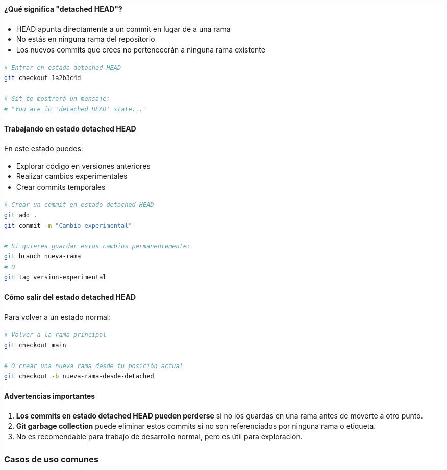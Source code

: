 #### ¿Qué significa "detached HEAD"?

- HEAD apunta directamente a un commit en lugar de a una rama
- No estás en ninguna rama del repositorio
- Los nuevos commits que crees no pertenecerán a ninguna rama existente

```bash
# Entrar en estado detached HEAD
git checkout 1a2b3c4d

# Git te mostrará un mensaje:
# "You are in 'detached HEAD' state..."
```

#### Trabajando en estado detached HEAD

En este estado puedes:

- Explorar código en versiones anteriores
- Realizar cambios experimentales
- Crear commits temporales

```bash
# Crear un commit en estado detached HEAD
git add .
git commit -m "Cambio experimental"

# Si quieres guardar estos cambios permanentemente:
git branch nueva-rama
# O
git tag version-experimental
```

#### Cómo salir del estado detached HEAD

Para volver a un estado normal:

```bash
# Volver a la rama principal
git checkout main

# O crear una nueva rama desde tu posición actual
git checkout -b nueva-rama-desde-detached
```

#### Advertencias importantes

1. **Los commits en estado detached HEAD pueden perderse** si no los guardas en
   una rama antes de moverte a otro punto.
2. **Git garbage collection** puede eliminar estos commits si no son
   referenciados por ninguna rama o etiqueta.
3. No es recomendable para trabajo de desarrollo normal, pero es útil para
   exploración.

### Casos de uso comunes
